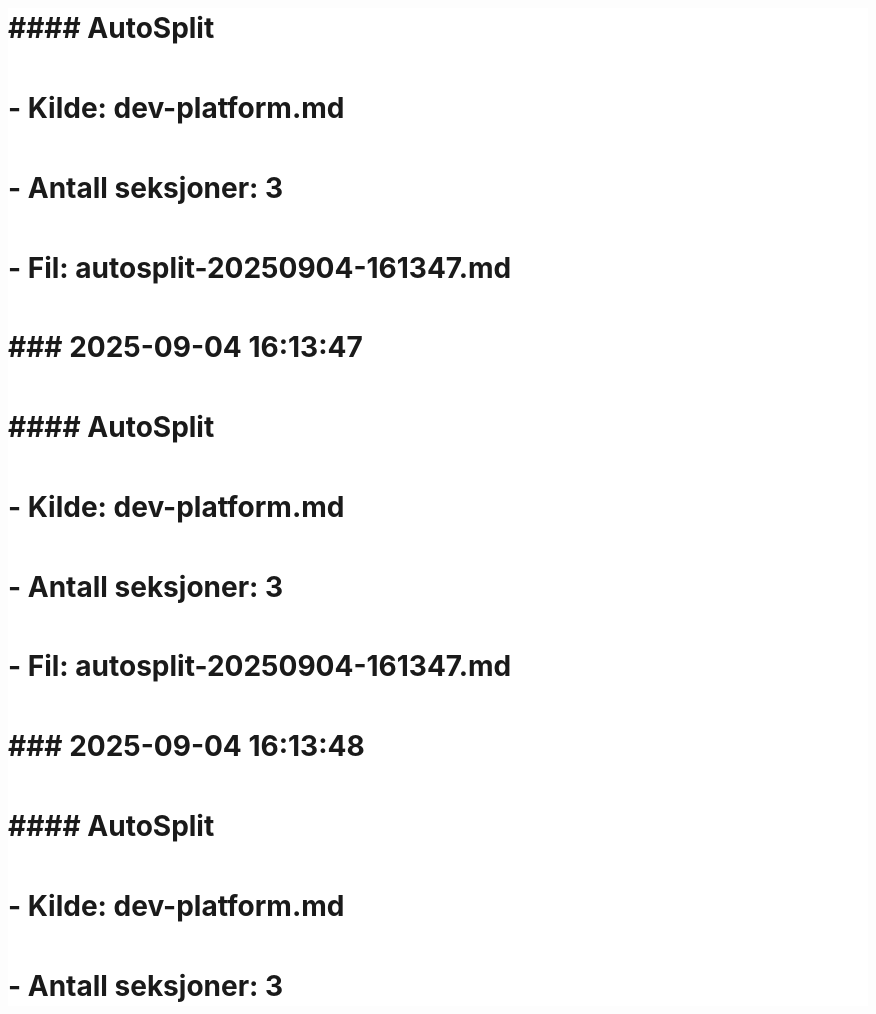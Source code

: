 # \#### AutoSplit

# \- Kilde: dev-platform.md

# \- Antall seksjoner: 3

# \- Fil: autosplit-20250904-161347.md

#

#

#

#

# \### 2025-09-04 16:13:47

# \#### AutoSplit

# \- Kilde: dev-platform.md

# \- Antall seksjoner: 3

# \- Fil: autosplit-20250904-161347.md

#

#

#

#

# \### 2025-09-04 16:13:48

# \#### AutoSplit

# \- Kilde: dev-platform.md

# \- Antall seksjoner: 3
